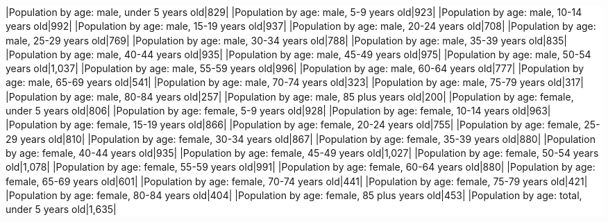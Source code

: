 |Population by age: male, under 5 years old|829|
|Population by age: male, 5-9 years old|923|
|Population by age: male, 10-14 years old|992|
|Population by age: male, 15-19 years old|937|
|Population by age: male, 20-24 years old|708|
|Population by age: male, 25-29 years old|769|
|Population by age: male, 30-34 years old|788|
|Population by age: male, 35-39 years old|835|
|Population by age: male, 40-44 years old|935|
|Population by age: male, 45-49 years old|975|
|Population by age: male, 50-54 years old|1,037|
|Population by age: male, 55-59 years old|996|
|Population by age: male, 60-64 years old|777|
|Population by age: male, 65-69 years old|541|
|Population by age: male, 70-74 years old|323|
|Population by age: male, 75-79 years old|317|
|Population by age: male, 80-84 years old|257|
|Population by age: male, 85 plus years old|200|
|Population by age: female, under 5 years old|806|
|Population by age: female, 5-9 years old|928|
|Population by age: female, 10-14 years old|963|
|Population by age: female, 15-19 years old|866|
|Population by age: female, 20-24 years old|755|
|Population by age: female, 25-29 years old|810|
|Population by age: female, 30-34 years old|867|
|Population by age: female, 35-39 years old|880|
|Population by age: female, 40-44 years old|935|
|Population by age: female, 45-49 years old|1,027|
|Population by age: female, 50-54 years old|1,078|
|Population by age: female, 55-59 years old|991|
|Population by age: female, 60-64 years old|880|
|Population by age: female, 65-69 years old|601|
|Population by age: female, 70-74 years old|441|
|Population by age: female, 75-79 years old|421|
|Population by age: female, 80-84 years old|404|
|Population by age: female, 85 plus years old|453|
|Population by age: total, under 5 years old|1,635|